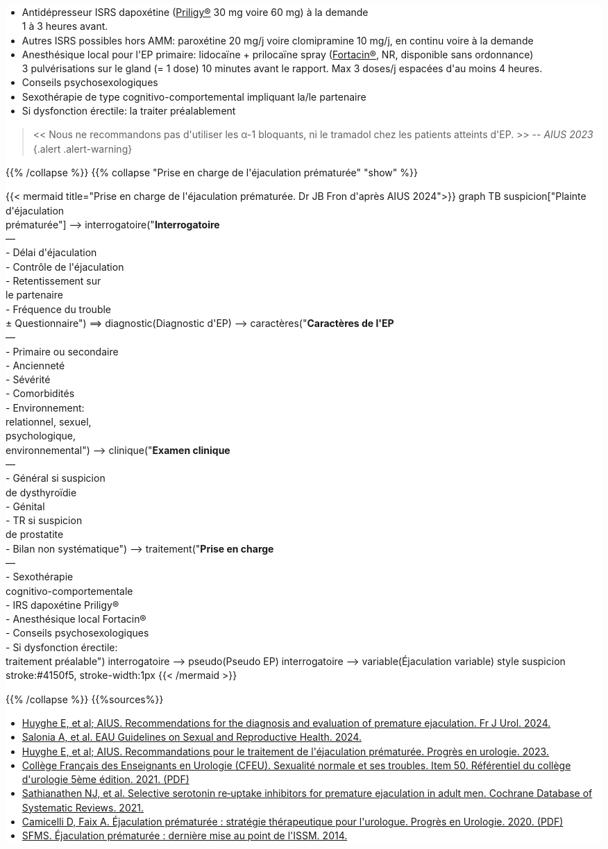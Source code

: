 - Antidépresseur ISRS dapoxétine ([Priligy®](https://base-donnees-publique.medicaments.gouv.fr/affichageDoc.php?specid=67084087&typedoc=R) 30 mg voire 60 mg) à la demande  
  1 à 3 heures avant.
- Autres ISRS possibles hors AMM: paroxétine 20 mg/j voire clomipramine 10 mg/j, en continu voire à la demande
- Anesthésique local pour l'EP primaire: lidocaïne + prilocaïne spray ([Fortacin®](https://www.ema.europa.eu/fr/documents/product-information/fortacin-epar-product-information_fr.pdf), NR, disponible sans ordonnance)  
  3 pulvérisations sur le gland (= 1 dose) 10 minutes avant le rapport. Max 3 doses/j espacées d'au moins 4 heures.
- Conseils psychosexologiques
- Sexothérapie de type cognitivo-comportemental impliquant la/le partenaire
- Si dysfonction érectile: la traiter préalablement

> << Nous ne recommandons pas d'utiliser les α-1 bloquants, ni le tramadol chez les patients atteints d'EP. >> -- *AIUS 2023*
{.alert .alert-warning}

{{% /collapse %}}
{{% collapse "Prise en charge de l'éjaculation prématurée" "show" %}}

{{< mermaid title="Prise en charge de l'éjaculation prématurée. Dr JB Fron d'après AIUS 2024">}}
graph TB
  suspicion["Plainte d'éjaculation<br>prématurée"] --> interrogatoire("<b>Interrogatoire</b><br>—<br>- Délai d'éjaculation<br>- Contrôle de l'éjaculation<br>- Retentissement sur<br>le partenaire<br>- Fréquence du trouble<br>± Questionnaire") ==> diagnostic(Diagnostic d'EP) --> caractères("<b>Caractères de l'EP</b><br>—<br>- Primaire ou secondaire<br>- Ancienneté<br>- Sévérité<br>- Comorbidités<br>- Environnement:<br>relationnel, sexuel,<br>psychologique,<br>environnemental") --> clinique("<b>Examen clinique</b><br>—<br>- Général si suspicion<br>de dysthyroïdie<br>- Génital<br>- TR si suspicion<br>de prostatite<br>- Bilan non systématique") --> traitement("<b>Prise en charge</b><br>—<br>- Sexothérapie<br>cognitivo-comportementale<br>- IRS dapoxétine Priligy®<br>- Anesthésique local Fortacin®<br>- Conseils psychosexologiques<br>- Si dysfonction érectile:<br>traitement préalable")
    interrogatoire --> pseudo(Pseudo EP)
    interrogatoire --> variable(Éjaculation variable)
  style suspicion stroke:#4150f5, stroke-width:1px
{{< /mermaid >}}

{{% /collapse %}}
{{%sources%}}

- [Huyghe E, et al; AIUS. Recommendations for the diagnosis and evaluation of premature ejaculation. Fr J Urol. 2024.](https://www.sciencedirect.com/science/article/pii/S2950393024001542)
- [Salonia A, et al. EAU Guidelines on Sexual and Reproductive Health. 2024.](https://uroweb.org/guidelines/sexual-and-reproductive-health/chapter/disorders-of-ejaculation)
- [Huyghe E, et al; AIUS. Recommandations pour le traitement de l'éjaculation prématurée. Progrès en urologie. 2023.](https://www.urofrance.org/recommandation/recommandations-pour-le-traitement-de-lejaculation-prematuree/)
- [Collège Français des Enseignants en Urologie (CFEU). Sexualité normale et ses troubles. Item 50. Référentiel du collège d'urologie 5ème édition. 2021. (PDF)](https://www.urofrance.org/wp-content/uploads/2021/11/Item-58-Sexualite-normale-et-ses-troubles.pdf)
- [Sathianathen NJ, et al. Selective serotonin re‐uptake inhibitors for premature ejaculation in adult men. Cochrane Database of Systematic Reviews. 2021.](https://www.cochranelibrary.com/cdsr/doi/10.1002/14651858.CD012799.pub2/full/fr?highlightAbstract=ejaculation%7Cpremature%7Cejacul%7Cprematur)
- [Camicelli D, Faix A. Éjaculation prématurée : stratégie thérapeutique pour l'urologue. Progrès en Urologie. 2020. (PDF)](https://www.urofrance.org/sites/default/files/fileadmin/documents/data/PF/2020/6420/74883/FR/1355168/main.pdf)
- [SFMS. Éjaculation prématurée : dernière mise au point de l'ISSM. 2014.](https://www.sfms.fr/litterature/ejaculation/ejaculation-prematuree-derniere-mise-au-point-de-lissm/)
